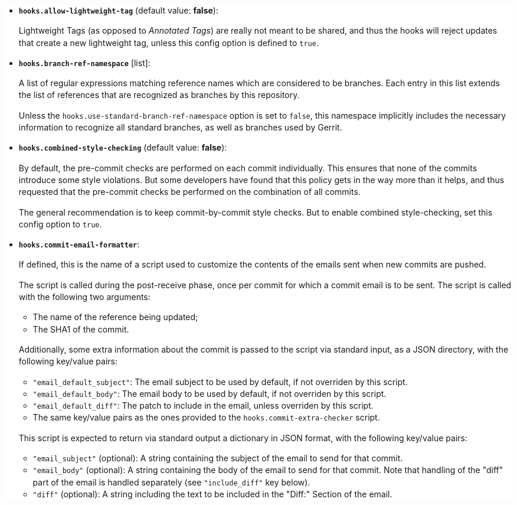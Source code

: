 * **`hooks.allow-lightweight-tag`** (default value: **false**):

  Lightweight Tags (as opposed to *Annotated Tags*) are really not meant
  to be shared, and thus the hooks will reject updates that create a new
  lightweight tag, unless this config option is defined to `true`.

* **`hooks.branch-ref-namespace`** [list]:

  A list of regular expressions matching reference names which
  are considered to be branches.  Each entry in this list extends
  the list of references that are recognized as branches by
  this repository.

  Unless the `hooks.use-standard-branch-ref-namespace` option is set to
  `false`, this namespace implicitly includes the necessary information
  to recognize all standard branches, as well as branches used by
  Gerrit.

* **`hooks.combined-style-checking`** (default value: **false**):

  By default, the pre-commit checks are performed on each commit
  individually. This ensures that none of the commits introduce some
  style violations. But some developers have found that this policy
  gets in the way more than it helps, and thus requested that the
  pre-commit checks be performed on the combination of all commits.

  The general recommendation is to keep commit-by-commit style checks.
  But to enable combined style-checking, set this config option to
  `true`.

* **`hooks.commit-email-formatter`**:

  If defined, this is the name of a script used to customize
  the contents of the emails sent when new commits are pushed.

  The script is called during the post-receive phase, once per commit
  for which a commit email is to be sent. The script is called with
  the following two arguments:
  - The name of the reference being updated;
  - The SHA1 of the commit.

  Additionally, some extra information about the commit is passed
  to the script via standard input, as a JSON directory, with
  the following key/value pairs:
    - `"email_default_subject"`: The email subject to be used by default,
      if not overriden by this script.
    - `"email_default_body"`: The email body to be used by default,
      if not overriden by this script.
    - `"email_default_diff"`: The patch to include in the email, unless
      overriden by this script.
    - The same key/value pairs as the ones provided to the
      `hooks.commit-extra-checker` script.

  This script is expected to return via standard output a dictionary
  in JSON format, with the following key/value pairs:
    - `"email_subject"` (optional): A string containing the subject of
      the email to send for that commit.
    - `"email_body"` (optional): A string containing the body of the email
      to send for that commit. Note that handling of the "diff" part of
      the email is handled separately (see `"include_diff"` key below).
    - `"diff"` (optional): A string including the text to be included
      in the "Diff:" Section of the email.
